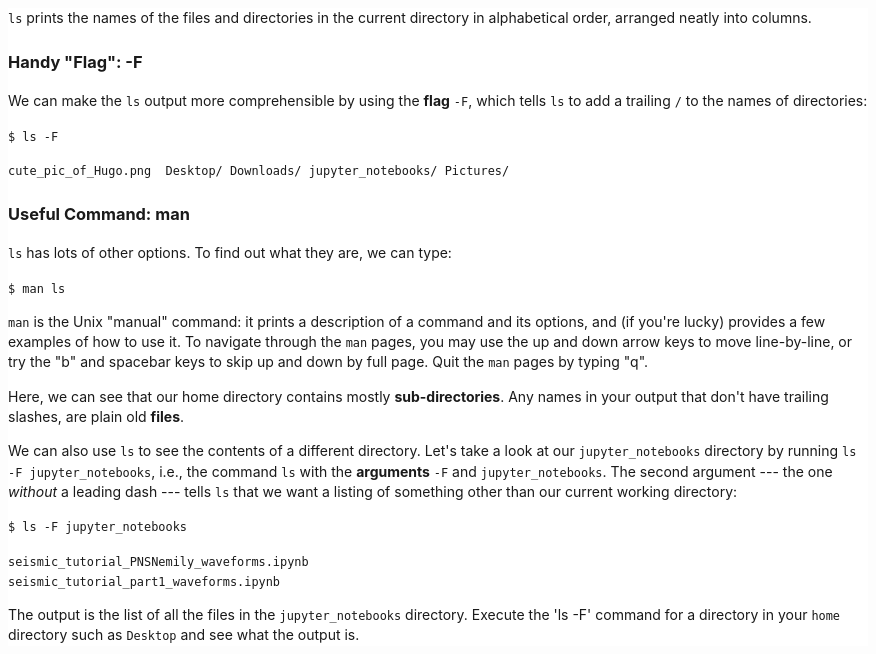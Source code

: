 `ls` prints the names of the files and directories in the current directory in
alphabetical order,
arranged neatly into columns.

### Handy "Flag": -F

We can make the `ls` output more comprehensible by using the **flag** `-F`,
which tells `ls` to add a trailing `/` to the names of directories:

~~~
$ ls -F
~~~


~~~
cute_pic_of_Hugo.png  Desktop/ Downloads/ jupyter_notebooks/ Pictures/
~~~


### Useful Command: man

`ls` has lots of other options. To find out what they are, we can type:

~~~
$ man ls
~~~

`man` is the Unix "manual" command:
it prints a description of a command and its options,
and (if you're lucky) provides a few examples of how to use it. To navigate through the `man` pages,
you may use the up and down arrow keys to move line-by-line,
or try the "b" and spacebar keys to skip up and down by full page.
Quit the `man` pages by typing "q".

Here,
we can see that our home directory contains mostly **sub-directories**.
Any names in your output that don't have trailing slashes,
are plain old **files**.

We can also use `ls` to see the contents of a different directory.  Let's take a
look at our `jupyter_notebooks` directory by running `ls -F jupyter_notebooks`,
i.e.,
the command `ls` with the **arguments** `-F` and `jupyter_notebooks`.
The second argument --- the one *without* a leading dash --- tells `ls` that
we want a listing of something other than our current working directory:

~~~
$ ls -F jupyter_notebooks
~~~

~~~
seismic_tutorial_PNSNemily_waveforms.ipynb
seismic_tutorial_part1_waveforms.ipynb
~~~

The output is the list of all the files in the `jupyter_notebooks` directory.
Execute the 'ls -F' command for a directory in your `home` directory such as `Desktop` and see what the output is. 
